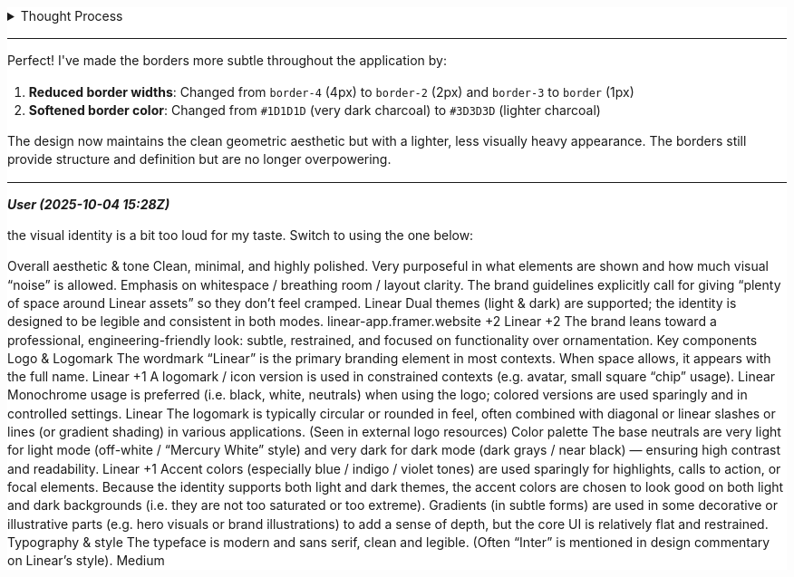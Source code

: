 
<think><details><summary>Thought Process</summary></details></think>

---

Perfect! I've made the borders more subtle throughout the application by:

1. **Reduced border widths**: Changed from `border-4` (4px) to `border-2` (2px) and `border-3` to `border` (1px)
2. **Softened border color**: Changed from `#1D1D1D` (very dark charcoal) to `#3D3D3D` (lighter charcoal)

The design now maintains the clean geometric aesthetic but with a lighter, less visually heavy appearance. The borders still provide structure and definition but are no longer overpowering.

---

_**User (2025-10-04 15:28Z)**_

the visual identity is a bit too loud for my taste. Switch to using the one below:

Overall aesthetic & tone
Clean, minimal, and highly polished. Very purposeful in what elements are shown and how much visual “noise” is allowed.
Emphasis on whitespace / breathing room / layout clarity. The brand guidelines explicitly call for giving “plenty of space around Linear assets” so they don’t feel cramped. 
Linear
Dual themes (light & dark) are supported; the identity is designed to be legible and consistent in both modes. 
linear-app.framer.website
+2
Linear
+2
The brand leans toward a professional, engineering-friendly look: subtle, restrained, and focused on functionality over ornamentation.
Key components
Logo & Logomark
The wordmark “Linear” is the primary branding element in most contexts. When space allows, it appears with the full name. 
Linear
+1
A logomark / icon version is used in constrained contexts (e.g. avatar, small square “chip” usage). 
Linear
Monochrome usage is preferred (i.e. black, white, neutrals) when using the logo; colored versions are used sparingly and in controlled settings. 
Linear
The logomark is typically circular or rounded in feel, often combined with diagonal or linear slashes or lines (or gradient shading) in various applications. (Seen in external logo resources)
Color palette
The base neutrals are very light for light mode (off-white / “Mercury White” style) and very dark for dark mode (dark grays / near black) — ensuring high contrast and readability. 
Linear
+1
Accent colors (especially blue / indigo / violet tones) are used sparingly for highlights, calls to action, or focal elements.
Because the identity supports both light and dark themes, the accent colors are chosen to look good on both light and dark backgrounds (i.e. they are not too saturated or too extreme).
Gradients (in subtle forms) are used in some decorative or illustrative parts (e.g. hero visuals or brand illustrations) to add a sense of depth, but the core UI is relatively flat and restrained.
Typography & style
The typeface is modern and sans serif, clean and legible. (Often “Inter” is mentioned in design commentary on Linear’s style). 
Medium
